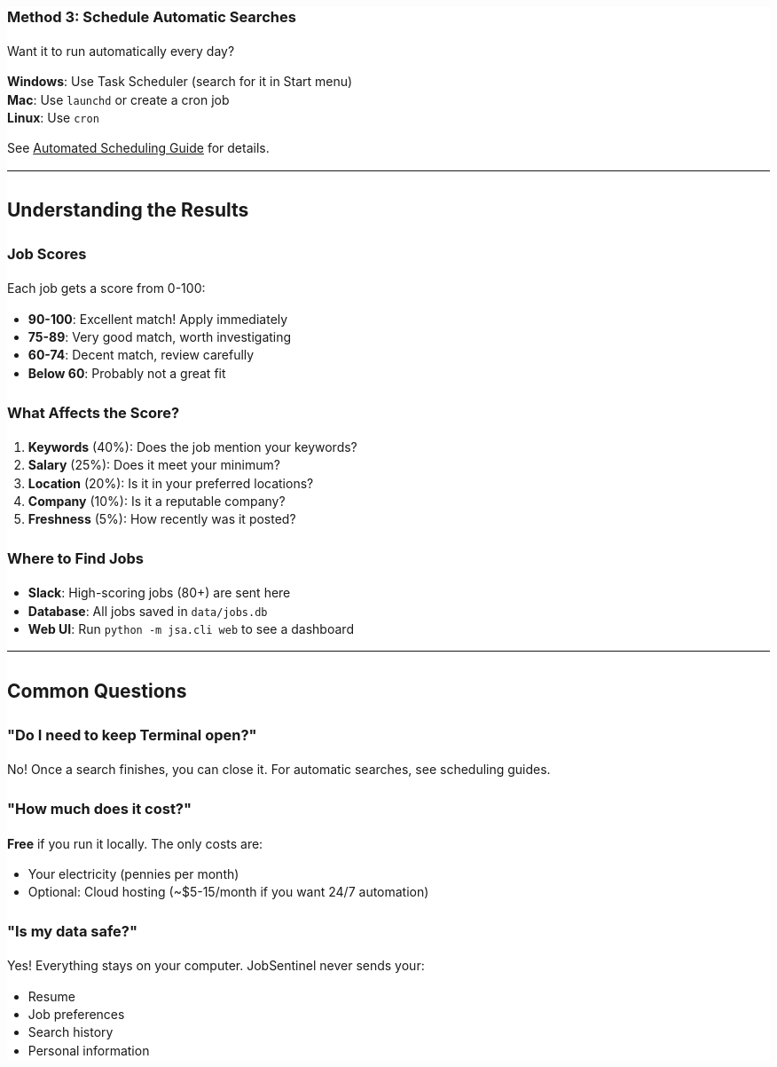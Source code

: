 ### Method 3: Schedule Automatic Searches
Want it to run automatically every day?

**Windows**: Use Task Scheduler (search for it in Start menu)  
**Mac**: Use `launchd` or create a cron job  
**Linux**: Use `cron`

See [Automated Scheduling Guide](DEPLOYMENT_GUIDE.md#scheduling) for details.

---

## Understanding the Results

### Job Scores
Each job gets a score from 0-100:
- **90-100**: Excellent match! Apply immediately
- **75-89**: Very good match, worth investigating
- **60-74**: Decent match, review carefully
- **Below 60**: Probably not a great fit

### What Affects the Score?
1. **Keywords** (40%): Does the job mention your keywords?
2. **Salary** (25%): Does it meet your minimum?
3. **Location** (20%): Is it in your preferred locations?
4. **Company** (10%): Is it a reputable company?
5. **Freshness** (5%): How recently was it posted?

### Where to Find Jobs
- **Slack**: High-scoring jobs (80+) are sent here
- **Database**: All jobs saved in `data/jobs.db`
- **Web UI**: Run `python -m jsa.cli web` to see a dashboard

---

## Common Questions

### "Do I need to keep Terminal open?"
No! Once a search finishes, you can close it. For automatic searches, see scheduling guides.

### "How much does it cost?"
**Free** if you run it locally. The only costs are:
- Your electricity (pennies per month)
- Optional: Cloud hosting (~$5-15/month if you want 24/7 automation)

### "Is my data safe?"
Yes! Everything stays on your computer. JobSentinel never sends your:
- Resume
- Job preferences  
- Search history
- Personal information
